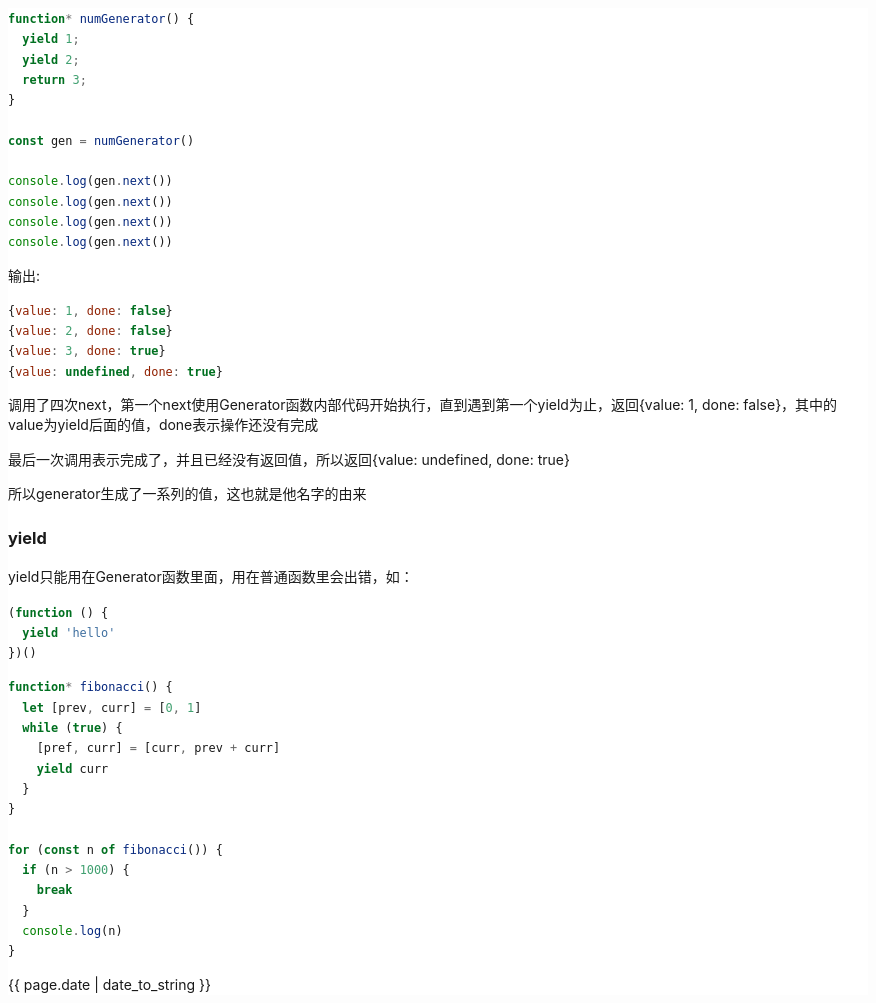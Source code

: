 ```javascript
function* numGenerator() {
  yield 1;
  yield 2;
  return 3;
}

const gen = numGenerator()

console.log(gen.next())
console.log(gen.next())
console.log(gen.next())
console.log(gen.next())
```

输出:

```javascript
{value: 1, done: false}
{value: 2, done: false}
{value: 3, done: true}
{value: undefined, done: true}
```

调用了四次next，第一个next使用Generator函数内部代码开始执行，直到遇到第一个yield为止，返回{value: 1, done: false}，其中的value为yield后面的值，done表示操作还没有完成

最后一次调用表示完成了，并且已经没有返回值，所以返回{value: undefined, done: true}

所以generator生成了一系列的值，这也就是他名字的由来

### yield

yield只能用在Generator函数里面，用在普通函数里会出错，如：

```javascript
(function () {
  yield 'hello'
})()
```

```javascript
function* fibonacci() {
  let [prev, curr] = [0, 1]
  while (true) {
    [pref, curr] = [curr, prev + curr]
    yield curr
  }
}

for (const n of fibonacci()) {
  if (n > 1000) {
    break
  }
  console.log(n)
}
```

{{ page.date | date_to_string }}